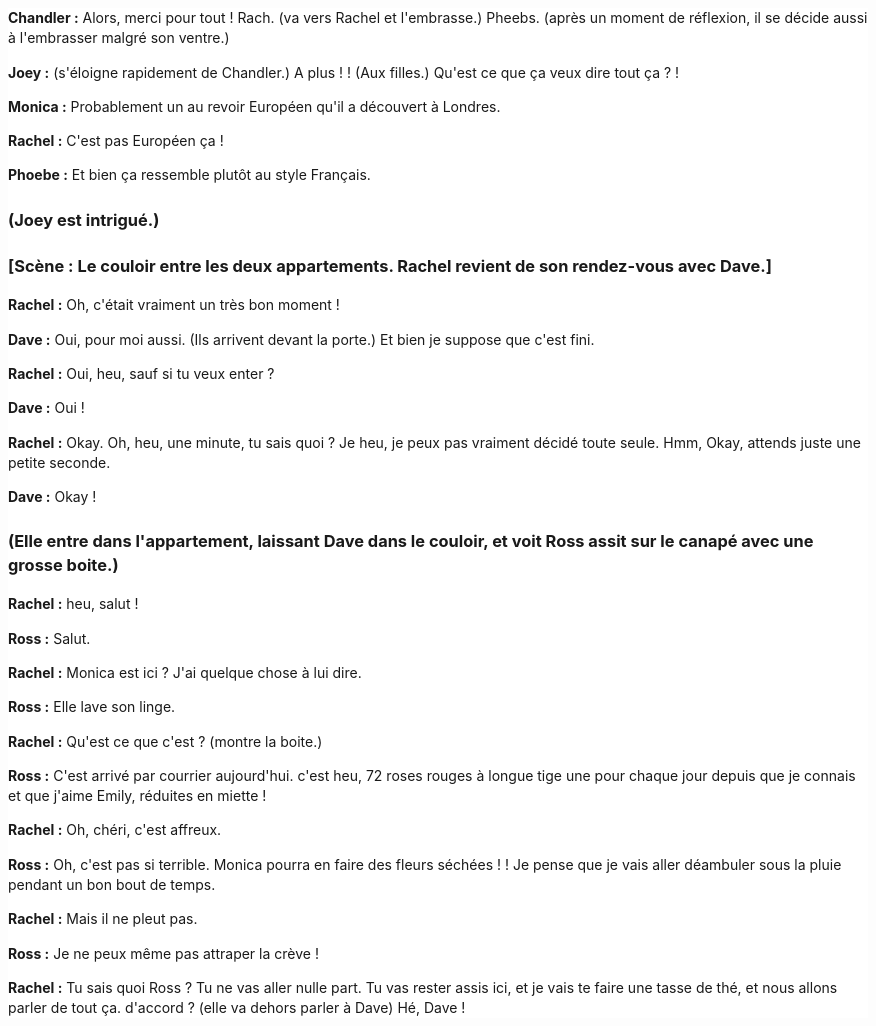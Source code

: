 **Chandler :** Alors, merci pour tout ! Rach. (va vers Rachel et l'embrasse.) Pheebs. (après un moment de réflexion, il se décide aussi à l'embrasser malgré son ventre.)

**Joey :** (s'éloigne rapidement de Chandler.) A plus ! ! (Aux filles.) Qu'est ce que ça veux dire tout ça ? !

**Monica :** Probablement un au revoir Européen qu'il a découvert à Londres.

**Rachel :** C'est pas Européen ça !

**Phoebe :** Et bien ça ressemble plutôt au style Français.

### (Joey est intrigué.)

### [Scène : Le couloir entre les deux appartements. Rachel revient de son rendez-vous avec Dave.]

**Rachel :** Oh, c'était vraiment un très bon moment !

**Dave :** Oui, pour moi aussi. (Ils arrivent devant la porte.) Et bien je suppose que c'est fini.

**Rachel :** Oui, heu, sauf si tu veux enter ?

**Dave :** Oui !

**Rachel :** Okay. Oh, heu, une minute, tu sais quoi ? Je heu, je peux pas vraiment décidé toute seule. Hmm, Okay, attends juste une petite seconde.

**Dave :** Okay !

### (Elle entre dans l'appartement, laissant Dave dans le couloir, et voit Ross assit sur le canapé avec une grosse boite.)

**Rachel :** heu, salut !

**Ross :** Salut.

**Rachel :** Monica est ici ? J'ai quelque chose à lui dire.

**Ross :** Elle lave son linge.

**Rachel :** Qu'est ce que c'est ? (montre la boite.)

**Ross :** C'est arrivé par courrier aujourd'hui. c'est heu, 72 roses rouges à longue tige une pour chaque jour depuis que je connais et que j'aime Emily, réduites en miette !

**Rachel :** Oh, chéri, c'est affreux.

**Ross :** Oh, c'est pas si terrible. Monica pourra en faire des fleurs séchées ! !   Je pense que je vais aller déambuler sous la pluie pendant un bon bout de temps.

**Rachel :** Mais il ne pleut pas.

**Ross :** Je ne peux même pas attraper la crève !

**Rachel :** Tu sais quoi Ross ? Tu ne vas aller nulle part. Tu vas rester assis ici, et je vais te faire une tasse de thé, et nous allons parler de tout ça. d'accord ? (elle va dehors parler à Dave) Hé, Dave !
